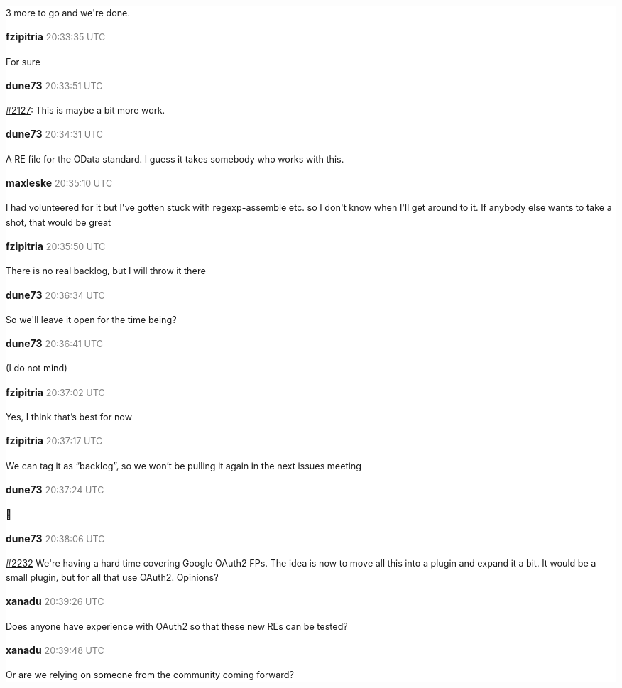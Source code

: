 <span style="font-size: 90%;">3 more to go and we're done.</span>

**fzipitria** <span style="color: grey; font-size: 90%;">20:33:35 UTC</span>

<span style="font-size: 90%;">For sure</span>

**dune73** <span style="color: grey; font-size: 90%;">20:33:51 UTC</span>

<span style="font-size: 90%;">[#2127](https://github.com/coreruleset/coreruleset/issues/#2127): This is maybe a bit more work.</span>

**dune73** <span style="color: grey; font-size: 90%;">20:34:31 UTC</span>

<span style="font-size: 90%;">A RE file for the OData standard. I guess it takes somebody who works with this.</span>

**maxleske** <span style="color: grey; font-size: 90%;">20:35:10 UTC</span>

<span style="font-size: 90%;">I had volunteered for it but I've gotten stuck with regexp-assemble etc. so I don't know when I'll get around to it. If anybody else wants to take a shot, that would be great</span>

**fzipitria** <span style="color: grey; font-size: 90%;">20:35:50 UTC</span>

<span style="font-size: 90%;">There is no real backlog, but I will throw it there</span>

**dune73** <span style="color: grey; font-size: 90%;">20:36:34 UTC</span>

<span style="font-size: 90%;">So we'll leave it open for the time being?</span>

**dune73** <span style="color: grey; font-size: 90%;">20:36:41 UTC</span>

<span style="font-size: 90%;">(I do not mind)</span>

**fzipitria** <span style="color: grey; font-size: 90%;">20:37:02 UTC</span>

<span style="font-size: 90%;">Yes, I think that’s best for now</span>

**fzipitria** <span style="color: grey; font-size: 90%;">20:37:17 UTC</span>

<span style="font-size: 90%;">We can tag it as “backlog”, so we won’t be pulling it again in the next issues meeting</span>

**dune73** <span style="color: grey; font-size: 90%;">20:37:24 UTC</span>

<span style="font-size: 90%;">:slightly_smiling_face:</span>

**dune73** <span style="color: grey; font-size: 90%;">20:38:06 UTC</span>

<span style="font-size: 90%;">[#2232](https://github.com/coreruleset/coreruleset/issues/#2232) We're having a hard time covering Google OAuth2 FPs. The idea is now to move all this into a plugin and expand it a bit. It would be a small plugin, but for all that use OAuth2. Opinions?</span>

**xanadu** <span style="color: grey; font-size: 90%;">20:39:26 UTC</span>

<span style="font-size: 90%;">Does anyone have experience with OAuth2 so that these new REs can be tested?</span>

**xanadu** <span style="color: grey; font-size: 90%;">20:39:48 UTC</span>

<span style="font-size: 90%;">Or are we relying on someone from the community coming forward?</span>
